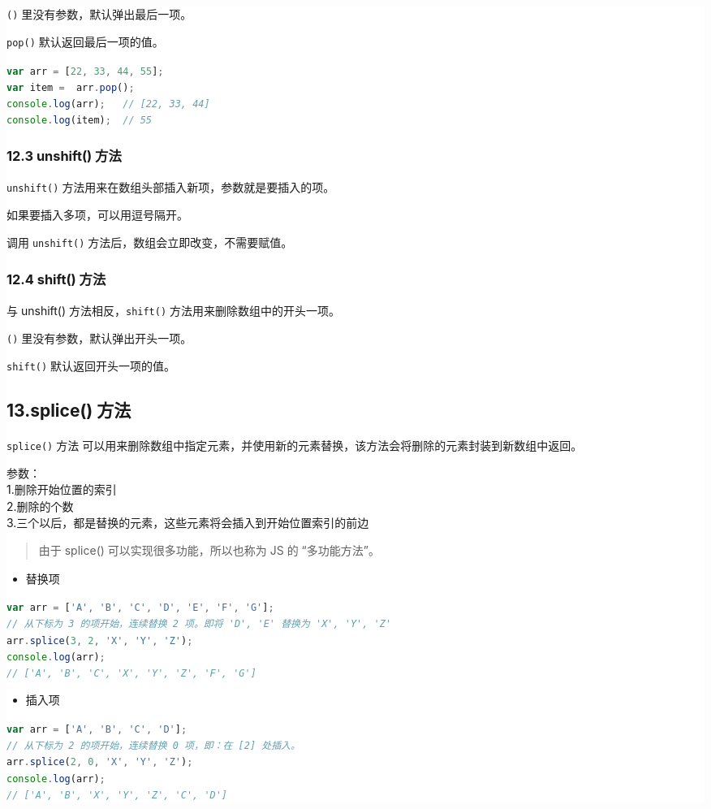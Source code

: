 `()` 里没有参数，默认弹出最后一项。

`pop()` 默认返回最后一项的值。

```javascript
var arr = [22, 33, 44, 55];
var item =  arr.pop();
console.log(arr);	// [22, 33, 44]
console.log(item);	// 55
```

### 12.3 unshift() 方法

`unshift()` 方法用来在数组头部插入新项，参数就是要插入的项。

如果要插入多项，可以用逗号隔开。

调用 `unshift()` 方法后，数组会立即改变，不需要赋值。

### 12.4 shift() 方法

与 unshift() 方法相反，`shift()` 方法用来删除数组中的开头一项。

`()` 里没有参数，默认弹出开头一项。

`shift()` 默认返回开头一项的值。

## 13.splice() 方法

`splice()` 方法 可以用来删除数组中指定元素，并使用新的元素替换，该方法会将删除的元素封装到新数组中返回。

 参数：  
	1.删除开始位置的索引  
	2.删除的个数  
	3.三个以后，都是替换的元素，这些元素将会插入到开始位置索引的前边 

> 由于 splice() 可以实现很多功能，所以也称为 JS 的 “多功能方法”。

- 替换项

```javascript
var arr = ['A', 'B', 'C', 'D', 'E', 'F', 'G'];
// 从下标为 3 的项开始，连续替换 2 项。即将 'D', 'E' 替换为 'X', 'Y', 'Z'
arr.splice(3, 2, 'X', 'Y', 'Z');
console.log(arr);
// ['A', 'B', 'C', 'X', 'Y', 'Z', 'F', 'G']
```

- 插入项

```javascript
var arr = ['A', 'B', 'C', 'D'];
// 从下标为 2 的项开始，连续替换 0 项，即：在 [2] 处插入。
arr.splice(2, 0, 'X', 'Y', 'Z');
console.log(arr);
// ['A', 'B', 'X', 'Y', 'Z', 'C', 'D']
```
